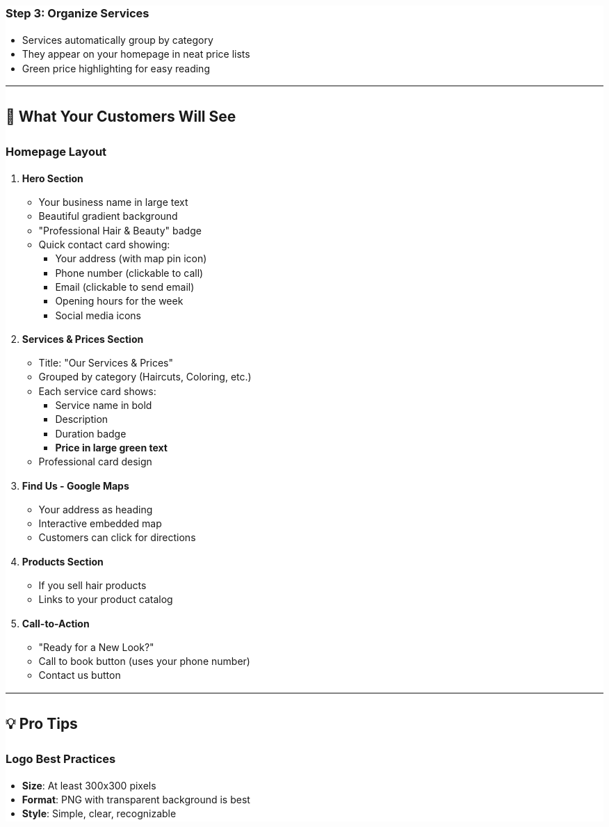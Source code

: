 ### Step 3: Organize Services
- Services automatically group by category
- They appear on your homepage in neat price lists
- Green price highlighting for easy reading

---

## 🎯 What Your Customers Will See

### Homepage Layout

1. **Hero Section**
   - Your business name in large text
   - Beautiful gradient background
   - "Professional Hair & Beauty" badge
   - Quick contact card showing:
     - Your address (with map pin icon)
     - Phone number (clickable to call)
     - Email (clickable to send email)
     - Opening hours for the week
     - Social media icons

2. **Services & Prices Section**
   - Title: "Our Services & Prices"
   - Grouped by category (Haircuts, Coloring, etc.)
   - Each service card shows:
     - Service name in bold
     - Description
     - Duration badge
     - **Price in large green text**
   - Professional card design

3. **Find Us - Google Maps**
   - Your address as heading
   - Interactive embedded map
   - Customers can click for directions

4. **Products Section**
   - If you sell hair products
   - Links to your product catalog

5. **Call-to-Action**
   - "Ready for a New Look?"
   - Call to book button (uses your phone number)
   - Contact us button

---

## 💡 Pro Tips

### Logo Best Practices
- **Size**: At least 300x300 pixels
- **Format**: PNG with transparent background is best
- **Style**: Simple, clear, recognizable
